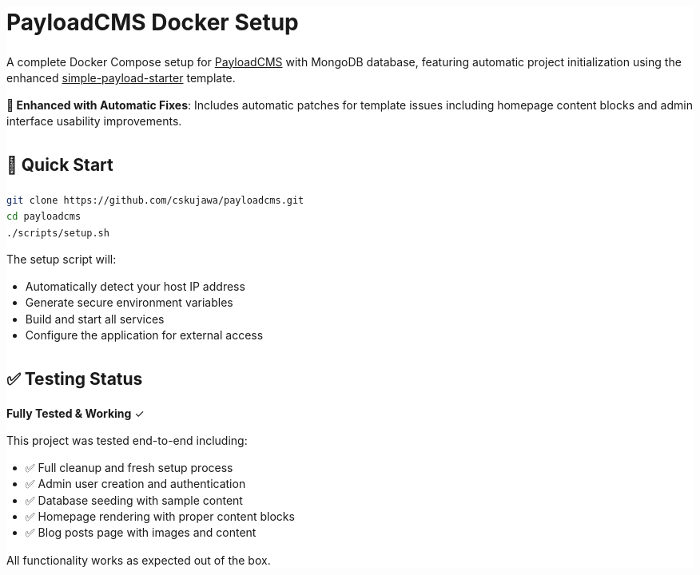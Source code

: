# PayloadCMS Docker Setup

A complete Docker Compose setup for [PayloadCMS](https://github.com/payloadcms/payload) with MongoDB database, featuring automatic project initialization using the enhanced [simple-payload-starter](https://github.com/gioruu/simple-payload-starter) template.

**🔧 Enhanced with Automatic Fixes**: Includes automatic patches for template issues including homepage content blocks and admin interface usability improvements.

## 🚀 Quick Start

```bash
git clone https://github.com/cskujawa/payloadcms.git
cd payloadcms
./scripts/setup.sh
```

The setup script will:
- Automatically detect your host IP address
- Generate secure environment variables
- Build and start all services
- Configure the application for external access

## ✅ Testing Status

**Fully Tested & Working** ✓

This project was tested end-to-end including:
- ✅ Full cleanup and fresh setup process
- ✅ Admin user creation and authentication
- ✅ Database seeding with sample content
- ✅ Homepage rendering with proper content blocks
- ✅ Blog posts page with images and content

All functionality works as expected out of the box.
